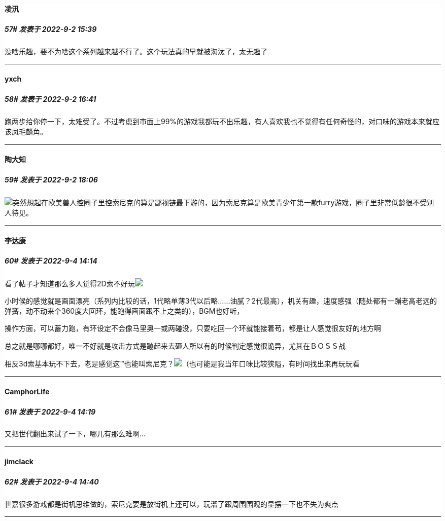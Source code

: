 ####  凌汛  
##### 57#       发表于 2022-9-2 15:39

没啥乐趣，要不为啥这个系列越来越不行了。这个玩法真的早就被淘汰了，太无趣了

*****

####  yxch  
##### 58#       发表于 2022-9-2 16:41

跑两步给你停一下，太难受了。不过考虑到市面上99%的游戏我都玩不出乐趣，有人喜欢我也不觉得有任何奇怪的，对口味的游戏本来就应该凤毛麟角。

*****

####  陶大知  
##### 59#       发表于 2022-9-2 18:06

<img src="https://static.saraba1st.com/image/smiley/face2017/066.png" referrerpolicy="no-referrer">突然想起在欧美兽人控圈子里控索尼克的算是鄙视链最下游的，因为索尼克算是欧美青少年第一款furry游戏，圈子里非常低龄很不受别人待见。

*****

####  李达康  
##### 60#       发表于 2022-9-4 14:14

看了帖子才知道那么多人觉得2D索不好玩<img src="https://static.saraba1st.com/image/smiley/face2017/001.png" referrerpolicy="no-referrer">

小时候的感觉就是画面漂亮（系列内比较的话，1代略单薄3代以后略……油腻？2代最高），机关有趣，速度感强（随处都有一蹦老高老远的弹簧，动不动来个360度大回环，能跑得画面跟不上之类的），BGM也好听，

操作方面，可以蓄力跑，有环设定不会像马里奥一或两碰没，只要吃回一个环就能接着苟，都是让人感觉很友好的地方啊

总之就是哪哪都好，唯一不好就是攻击方式是蹦起来去砸人所以有的时候判定感觉很诡异，尤其在ＢＯＳＳ战

相反3d索基本玩不下去，老是感觉这™也能叫索尼克？<img src="https://static.saraba1st.com/image/smiley/face2017/117.png" referrerpolicy="no-referrer">（也可能是我当年口味比较狭隘，有时间找出来再玩玩看



*****

####  CamphorLife  
##### 61#       发表于 2022-9-4 14:19

又把世代翻出来试了一下，哪儿有那么难啊…



*****

####  jimclack  
##### 62#       发表于 2022-9-4 14:40

世嘉很多游戏都是街机思维做的，索尼克要是放街机上还可以，玩溜了跟周围围观的显摆一下也不失为爽点



*****
